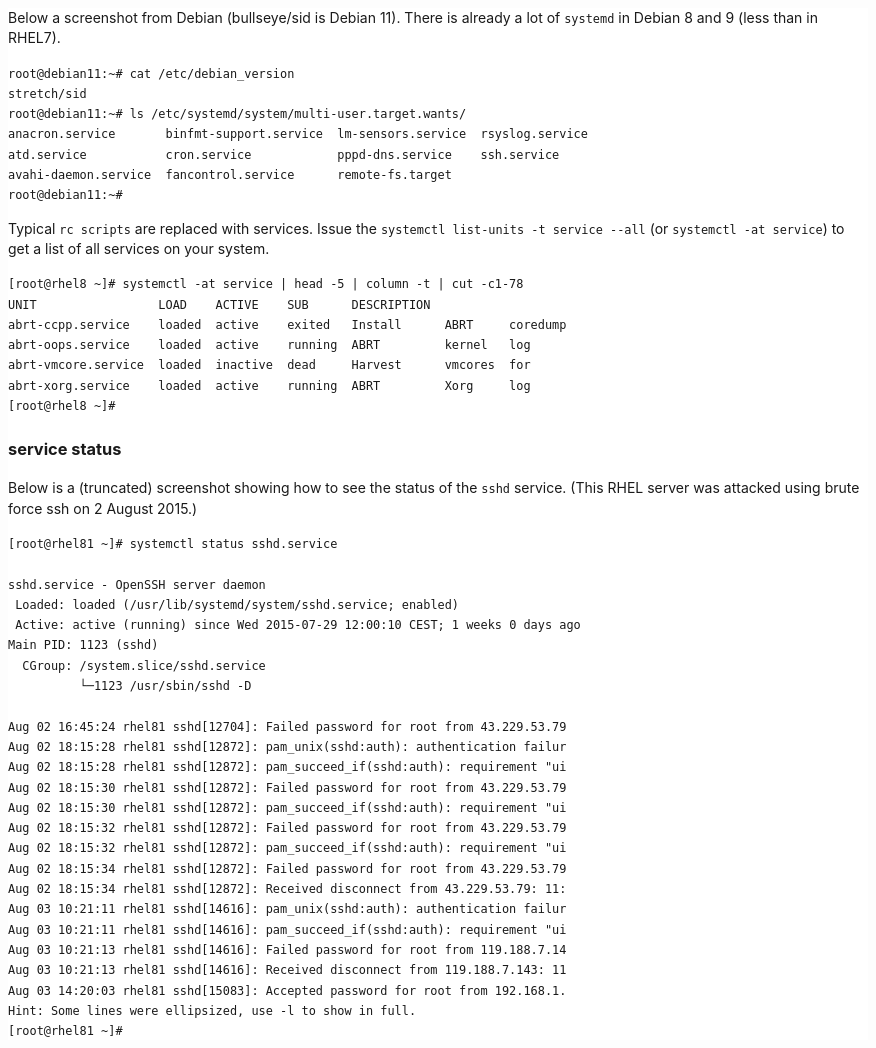 Below a screenshot from Debian (bullseye/sid is Debian 11). There is
already a lot of `systemd` in Debian 8 and 9 (less than in RHEL7).

    root@debian11:~# cat /etc/debian_version
    stretch/sid
    root@debian11:~# ls /etc/systemd/system/multi-user.target.wants/
    anacron.service       binfmt-support.service  lm-sensors.service  rsyslog.service
    atd.service           cron.service            pppd-dns.service    ssh.service
    avahi-daemon.service  fancontrol.service      remote-fs.target
    root@debian11:~#

Typical `rc scripts` are replaced with services. Issue the
`systemctl list-units -t service --all` (or `systemctl -at service`) to
get a list of all services on your system.

    [root@rhel8 ~]# systemctl -at service | head -5 | column -t | cut -c1-78
    UNIT                 LOAD    ACTIVE    SUB      DESCRIPTION
    abrt-ccpp.service    loaded  active    exited   Install      ABRT     coredump
    abrt-oops.service    loaded  active    running  ABRT         kernel   log
    abrt-vmcore.service  loaded  inactive  dead     Harvest      vmcores  for
    abrt-xorg.service    loaded  active    running  ABRT         Xorg     log
    [root@rhel8 ~]#

### service status

Below is a (truncated) screenshot showing how to see the status of the
`sshd` service. (This RHEL server was attacked using brute force ssh on
2 August 2015.)

    [root@rhel81 ~]# systemctl status sshd.service

    sshd.service - OpenSSH server daemon
     Loaded: loaded (/usr/lib/systemd/system/sshd.service; enabled)
     Active: active (running) since Wed 2015-07-29 12:00:10 CEST; 1 weeks 0 days ago
    Main PID: 1123 (sshd)
      CGroup: /system.slice/sshd.service
              └─1123 /usr/sbin/sshd -D

    Aug 02 16:45:24 rhel81 sshd[12704]: Failed password for root from 43.229.53.79 
    Aug 02 18:15:28 rhel81 sshd[12872]: pam_unix(sshd:auth): authentication failur
    Aug 02 18:15:28 rhel81 sshd[12872]: pam_succeed_if(sshd:auth): requirement "ui
    Aug 02 18:15:30 rhel81 sshd[12872]: Failed password for root from 43.229.53.79
    Aug 02 18:15:30 rhel81 sshd[12872]: pam_succeed_if(sshd:auth): requirement "ui
    Aug 02 18:15:32 rhel81 sshd[12872]: Failed password for root from 43.229.53.79
    Aug 02 18:15:32 rhel81 sshd[12872]: pam_succeed_if(sshd:auth): requirement "ui
    Aug 02 18:15:34 rhel81 sshd[12872]: Failed password for root from 43.229.53.79
    Aug 02 18:15:34 rhel81 sshd[12872]: Received disconnect from 43.229.53.79: 11:
    Aug 03 10:21:11 rhel81 sshd[14616]: pam_unix(sshd:auth): authentication failur
    Aug 03 10:21:11 rhel81 sshd[14616]: pam_succeed_if(sshd:auth): requirement "ui
    Aug 03 10:21:13 rhel81 sshd[14616]: Failed password for root from 119.188.7.14
    Aug 03 10:21:13 rhel81 sshd[14616]: Received disconnect from 119.188.7.143: 11
    Aug 03 14:20:03 rhel81 sshd[15083]: Accepted password for root from 192.168.1.
    Hint: Some lines were ellipsized, use -l to show in full.
    [root@rhel81 ~]#
